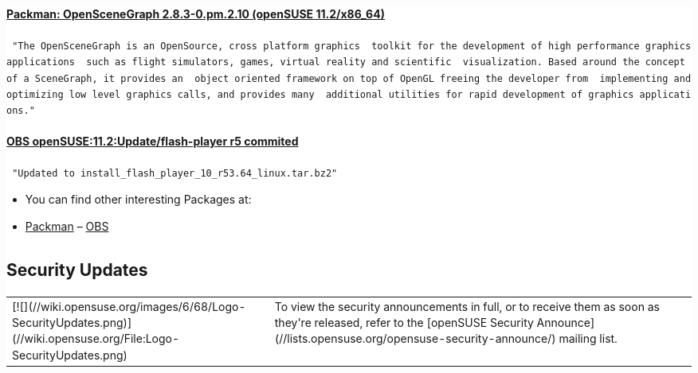<td >


#### [Packman: OpenSceneGraph 2.8.3-0.pm.2.10 (openSUSE  11.2/x86_64)](//packman.links2linux.org/package/OpenSceneGraph/168252)




     "The OpenSceneGraph is an OpenSource, cross platform graphics  toolkit for the development of high performance graphics applications  such as flight simulators, games, virtual reality and scientific  visualization. Based around the concept of a SceneGraph, it provides an  object oriented framework on top of OpenGL freeing the developer from  implementing and optimizing low level graphics calls, and provides many  additional utilities for rapid development of graphics applications." 



#### [OBS  openSUSE:11.2:Update/flash-player r5 commited](//hermes.opensuse.org/messages/4182554)




     "Updated to install_flash_player_10_r53.64_linux.tar.bz2" 




	
  * You can find other interesting Packages at:

	
  * [Packman](//packman.links2linux.de/rdf/packman_en.rdf) – [OBS](https://hermes.opensuse.org/feeds/53368.rdf)



</td>
</tr>
</tbody>
</table>








## Security Updates








<table >
<tbody >
<tr >

<td >[![](//wiki.opensuse.org/images/6/68/Logo-SecurityUpdates.png)](//wiki.opensuse.org/File:Logo-SecurityUpdates.png)
</td>

<td >To view the security announcements in full, or to receive them as  soon as they're released, refer to the [openSUSE Security Announce](//lists.opensuse.org/opensuse-security-announce/) mailing list.
